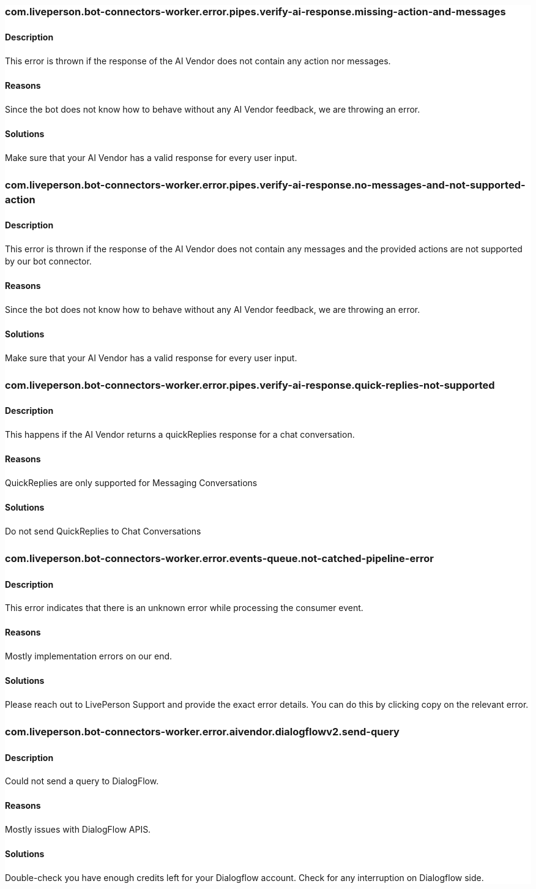 ### com.liveperson.bot-connectors-worker.error.pipes.verify-ai-response.missing-action-and-messages

#### Description
This error is thrown if the response of the AI Vendor does not contain any action nor messages.
#### Reasons
Since the bot does not know how to behave without any AI Vendor feedback, we are throwing an error.
#### Solutions
Make sure that your AI Vendor has a valid response for every user input.

### com.liveperson.bot-connectors-worker.error.pipes.verify-ai-response.no-messages-and-not-supported-action

#### Description
This error is thrown if the response of the AI Vendor does not contain any messages and the provided actions are not supported by our bot connector.
#### Reasons
Since the bot does not know how to behave without any AI Vendor feedback, we are throwing an error.
#### Solutions
Make sure that your AI Vendor has a valid response for every user input.

### com.liveperson.bot-connectors-worker.error.pipes.verify-ai-response.quick-replies-not-supported

#### Description
This happens if the AI Vendor returns a quickReplies response for a chat conversation.
#### Reasons
QuickReplies are only supported for Messaging Conversations
#### Solutions
Do not send QuickReplies to Chat Conversations

### com.liveperson.bot-connectors-worker.error.events-queue.not-catched-pipeline-error

#### Description
This error indicates that there is an unknown error while processing the consumer event.
#### Reasons
Mostly implementation errors on our end.
#### Solutions
Please reach out to LivePerson Support and provide the exact error details. You can do this by clicking copy on the relevant error.

### com.liveperson.bot-connectors-worker.error.aivendor.dialogflowv2.send-query

#### Description
Could not send a query to DialogFlow.
#### Reasons
Mostly issues with DialogFlow APIS.
#### Solutions
Double-check you have enough credits left for your Dialogflow account.
Check for any interruption on Dialogflow side.
